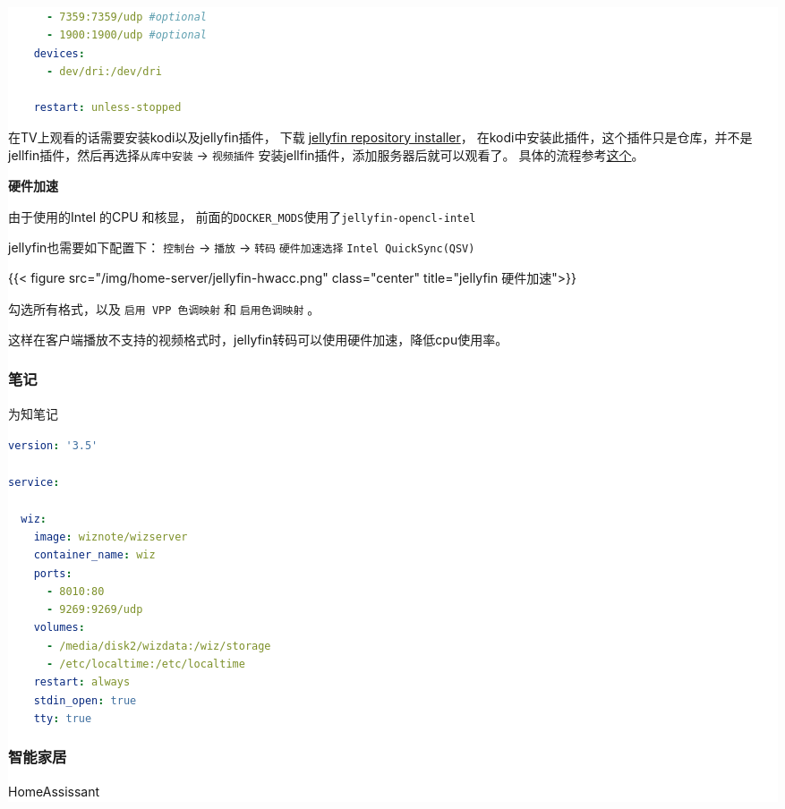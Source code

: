 ```yml
      - 7359:7359/udp #optional
      - 1900:1900/udp #optional
    devices:
      - dev/dri:/dev/dri

    restart: unless-stopped

```

在TV上观看的话需要安装kodi以及jellyfin插件， 下载 [jellyfin repository installer](https://kodi.jellyfin.org/repository.jellyfin.kodi.zip)， 在kodi中安装此插件，这个插件只是仓库，并不是jellfin插件，然后再选择`从库中安装` -> `视频插件` 安装jellfin插件，添加服务器后就可以观看了。 具体的流程参考[这个](https://post.smzdm.com/p/a99vlpmp/)。


**硬件加速**

由于使用的Intel 的CPU 和核显， 前面的`DOCKER_MODS`使用了`jellyfin-opencl-intel`  

jellyfin也需要如下配置下： `控制台` -> `播放` -> `转码`  `硬件加速选择` `Intel QuickSync(QSV)`

{{< figure src="/img/home-server/jellyfin-hwacc.png"  class="center" title="jellyfin 硬件加速">}}

勾选所有格式，以及 `启用 VPP 色调映射` 和 `启用色调映射` 。  

这样在客户端播放不支持的视频格式时，jellyfin转码可以使用硬件加速，降低cpu使用率。

### 笔记

为知笔记

```yml
version: '3.5'

service:

  wiz:
    image: wiznote/wizserver
    container_name: wiz
    ports:
      - 8010:80
      - 9269:9269/udp
    volumes:
      - /media/disk2/wizdata:/wiz/storage
      - /etc/localtime:/etc/localtime
    restart: always
    stdin_open: true
    tty: true


```


### 智能家居

HomeAssissant
